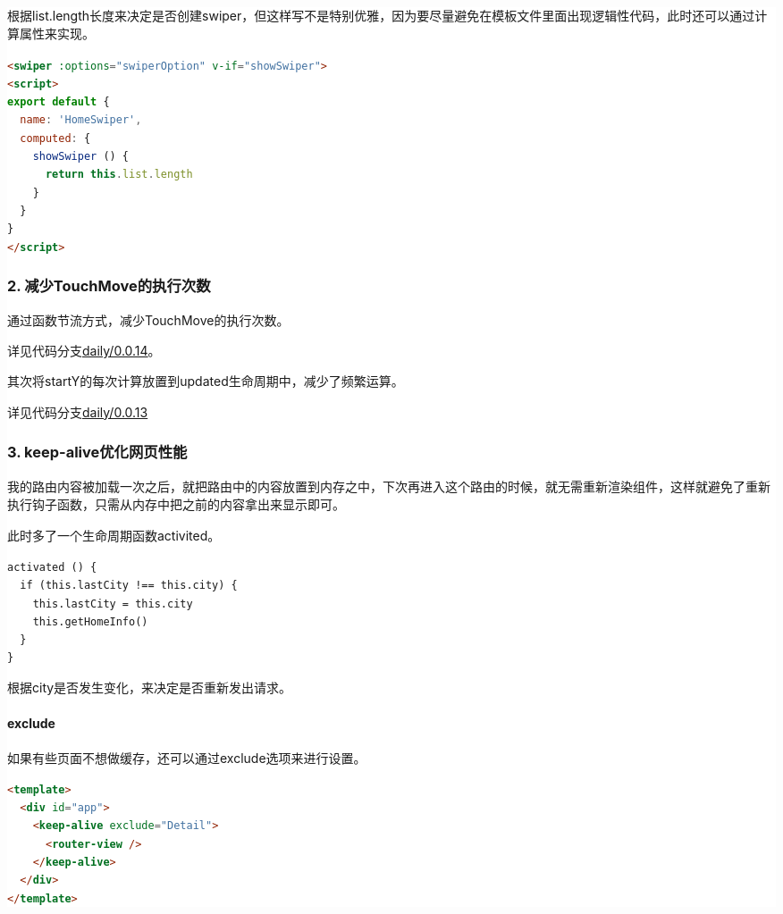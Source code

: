 根据list.length长度来决定是否创建swiper，但这样写不是特别优雅，因为要尽量避免在模板文件里面出现逻辑性代码，此时还可以通过计算属性来实现。

```HTML
<swiper :options="swiperOption" v-if="showSwiper">
<script>
export default {
  name: 'HomeSwiper',
  computed: {
    showSwiper () {
      return this.list.length
    }
  }
}
</script>
```

### 2. 减少TouchMove的执行次数

通过函数节流方式，减少TouchMove的执行次数。

详见代码分支[daily/0.0.14](https://github.com/Bian2017/TravelWebsite/commit/e4382e581268d70551822cf190f0dffa9b541f83)。

其次将startY的每次计算放置到updated生命周期中，减少了频繁运算。

详见代码分支[daily/0.0.13](https://github.com/Bian2017/TravelWebsite/commit/abaaf23c12c84464850a501c9f7254cb4bc582ba)

### 3. keep-alive优化网页性能

我的路由内容被加载一次之后，就把路由中的内容放置到内存之中，下次再进入这个路由的时候，就无需重新渲染组件，这样就避免了重新执行钩子函数，只需从内存中把之前的内容拿出来显示即可。

此时多了一个生命周期函数activited。

```JS
activated () {
  if (this.lastCity !== this.city) {
    this.lastCity = this.city
    this.getHomeInfo()
  }
}
```

根据city是否发生变化，来决定是否重新发出请求。

#### exclude

如果有些页面不想做缓存，还可以通过exclude选项来进行设置。

```HTML
<template>
  <div id="app">
    <keep-alive exclude="Detail">
      <router-view />
    </keep-alive>
  </div>
</template>
```
